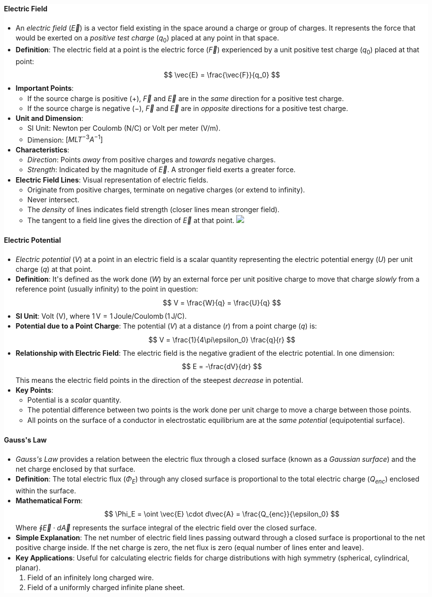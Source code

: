 #### Electric Field

*   An *electric field* ($\vec{E}$) is a vector field existing in the space around a charge or group of charges. It represents the force that would be exerted on a *positive test charge* ($q_0$) placed at any point in that space.
*   **Definition**: The electric field at a point is the electric force ($\vec{F}$) experienced by a unit positive test charge ($q_0$) placed at that point:
    $$ \vec{E} = \frac{\vec{F}}{q_0} $$
*   **Important Points**:
    *   If the source charge is positive ($+$), $\vec{F}$ and $\vec{E}$ are in the *same* direction for a positive test charge.
    *   If the source charge is negative ($-$), $\vec{F}$ and $\vec{E}$ are in *opposite* directions for a positive test charge.
*   **Unit and Dimension**:
    *   SI Unit: Newton per Coulomb (N/C) or Volt per meter (V/m).
    *   Dimension: $[MLT^{-3}A^{-1}]$
*   **Characteristics**:
    *   *Direction*: Points *away* from positive charges and *towards* negative charges.
    *   *Strength*: Indicated by the magnitude of $\vec{E}$. A stronger field exerts a greater force.
*   **Electric Field Lines**: Visual representation of electric fields.
    *   Originate from positive charges, terminate on negative charges (or extend to infinity).
    *   Never intersect.
    *   The *density* of lines indicates field strength (closer lines mean stronger field).
    *   The tangent to a field line gives the direction of $\vec{E}$ at that point.
 ![](/images/electric_field.jpg)
#### Electric Potential

*   *Electric potential* ($V$) at a point in an electric field is a scalar quantity representing the electric potential energy ($U$) per unit charge ($q$) at that point.
*   **Definition**: It's defined as the work done ($W$) by an external force per unit positive charge to move that charge *slowly* from a reference point (usually infinity) to the point in question:
    $$ V = \frac{W}{q} = \frac{U}{q} $$
*   **SI Unit**: Volt (V), where $1 \, \text{V} = 1 \, \text{Joule/Coulomb} \, (1 \, \text{J/C})$.
*   **Potential due to a Point Charge**: The potential ($V$) at a distance ($r$) from a point charge ($q$) is:
    $$ V = \frac{1}{4\pi\epsilon_0} \frac{q}{r} $$
*   **Relationship with Electric Field**: The electric field is the negative gradient of the electric potential. In one dimension:
    $$ E = -\frac{dV}{dr} $$
    This means the electric field points in the direction of the steepest *decrease* in potential.
*   **Key Points**:
    *   Potential is a *scalar* quantity.
    *   The potential difference between two points is the work done per unit charge to move a charge between those points.
    *   All points on the surface of a conductor in electrostatic equilibrium are at the *same potential* (equipotential surface).

#### Gauss's Law

*   *Gauss's Law* provides a relation between the electric flux through a closed surface (known as a *Gaussian surface*) and the net charge enclosed by that surface.
*   **Definition**: The total electric flux ($\Phi_E$) through any closed surface is proportional to the total electric charge ($Q_{enc}$) enclosed within the surface.
*   **Mathematical Form**:
    $$ \Phi_E = \oint \vec{E} \cdot d\vec{A} = \frac{Q_{enc}}{\epsilon_0} $$
    Where $\oint \vec{E} \cdot d\vec{A}$ represents the surface integral of the electric field over the closed surface.
*   **Simple Explanation**: The net number of electric field lines passing outward through a closed surface is proportional to the net positive charge inside. If the net charge is zero, the net flux is zero (equal number of lines enter and leave).
*   **Key Applications**: Useful for calculating electric fields for charge distributions with high symmetry (spherical, cylindrical, planar).
    1.  Field of an infinitely long charged wire.
    2.  Field of a uniformly charged infinite plane sheet.